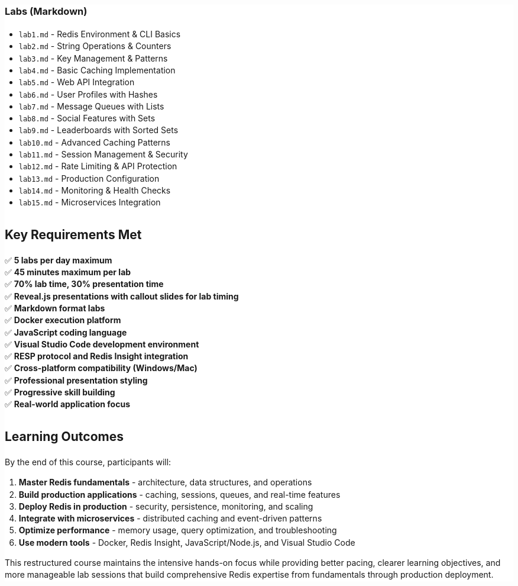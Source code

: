 ### Labs (Markdown)
- `lab1.md` - Redis Environment & CLI Basics
- `lab2.md` - String Operations & Counters
- `lab3.md` - Key Management & Patterns
- `lab4.md` - Basic Caching Implementation
- `lab5.md` - Web API Integration
- `lab6.md` - User Profiles with Hashes
- `lab7.md` - Message Queues with Lists
- `lab8.md` - Social Features with Sets
- `lab9.md` - Leaderboards with Sorted Sets
- `lab10.md` - Advanced Caching Patterns
- `lab11.md` - Session Management & Security
- `lab12.md` - Rate Limiting & API Protection
- `lab13.md` - Production Configuration
- `lab14.md` - Monitoring & Health Checks
- `lab15.md` - Microservices Integration

## Key Requirements Met

✅ **5 labs per day maximum**  
✅ **45 minutes maximum per lab**  
✅ **70% lab time, 30% presentation time**  
✅ **Reveal.js presentations with callout slides for lab timing**  
✅ **Markdown format labs**  
✅ **Docker execution platform**  
✅ **JavaScript coding language**  
✅ **Visual Studio Code development environment**  
✅ **RESP protocol and Redis Insight integration**  
✅ **Cross-platform compatibility (Windows/Mac)**  
✅ **Professional presentation styling**  
✅ **Progressive skill building**  
✅ **Real-world application focus**

## Learning Outcomes

By the end of this course, participants will:

1. **Master Redis fundamentals** - architecture, data structures, and operations
2. **Build production applications** - caching, sessions, queues, and real-time features  
3. **Deploy Redis in production** - security, persistence, monitoring, and scaling
4. **Integrate with microservices** - distributed caching and event-driven patterns
5. **Optimize performance** - memory usage, query optimization, and troubleshooting
6. **Use modern tools** - Docker, Redis Insight, JavaScript/Node.js, and Visual Studio Code

This restructured course maintains the intensive hands-on focus while providing better pacing, clearer learning objectives, and more manageable lab sessions that build comprehensive Redis expertise from fundamentals through production deployment.